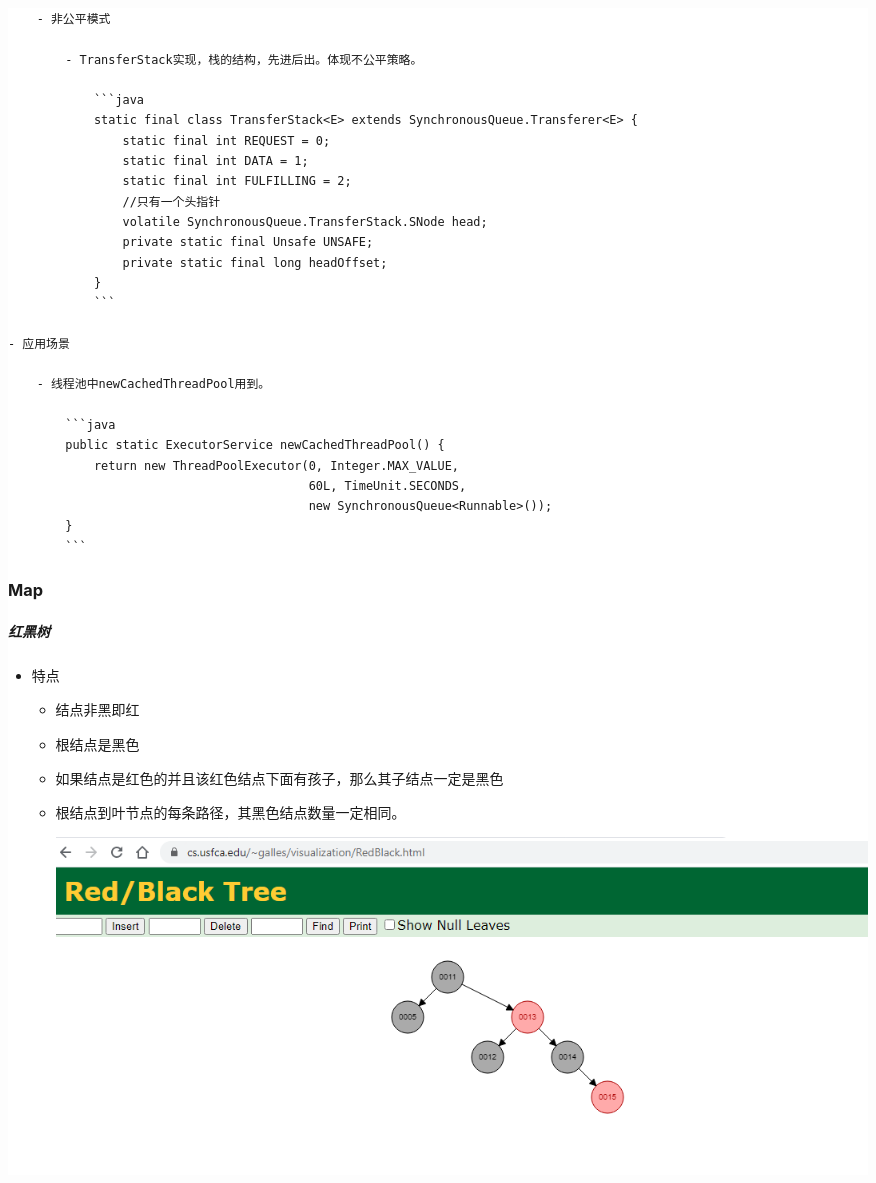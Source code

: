         - 非公平模式

            - TransferStack实现，栈的结构，先进后出。体现不公平策略。

                ```java
                static final class TransferStack<E> extends SynchronousQueue.Transferer<E> {
                    static final int REQUEST = 0;
                    static final int DATA = 1;
                    static final int FULFILLING = 2;
                    //只有一个头指针
                    volatile SynchronousQueue.TransferStack.SNode head;
                    private static final Unsafe UNSAFE;
                    private static final long headOffset;
                }
                ```

    - 应用场景

        - 线程池中newCachedThreadPool用到。

            ```java
            public static ExecutorService newCachedThreadPool() {
                return new ThreadPoolExecutor(0, Integer.MAX_VALUE,
                                              60L, TimeUnit.SECONDS,
                                              new SynchronousQueue<Runnable>());
            }
            ```

            

### Map

##### 红黑树

- 特点

    - 结点非黑即红

    - 根结点是黑色

    - 如果结点是红色的并且该红色结点下面有孩子，那么其子结点一定是黑色

    - 根结点到叶节点的每条路径，其黑色结点数量一定相同。

        ![](./resource/img/red_black_tree/red_black_tree.png)
